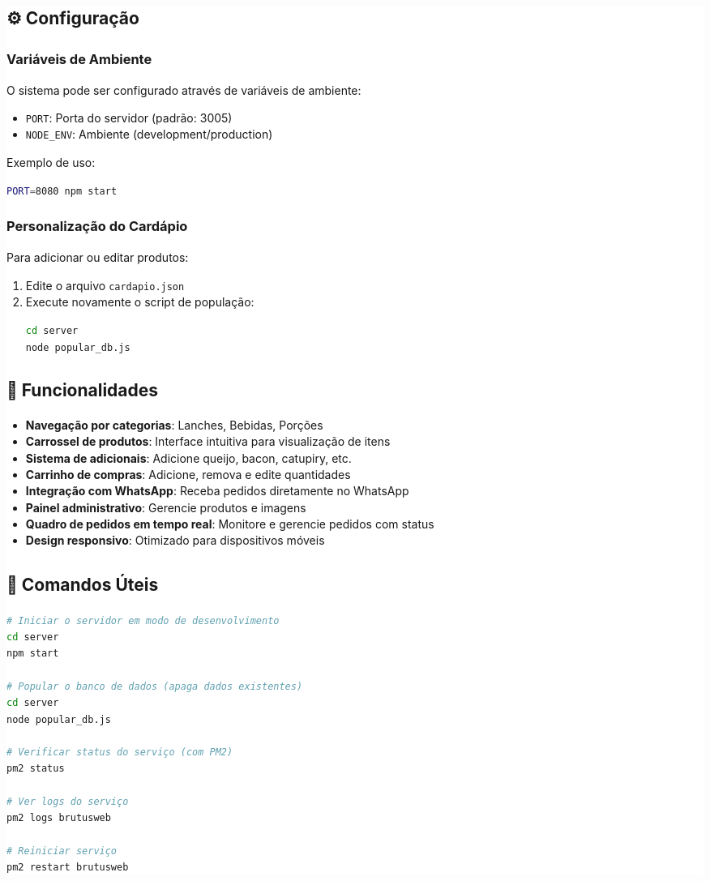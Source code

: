 ## ⚙️ Configuração

### Variáveis de Ambiente

O sistema pode ser configurado através de variáveis de ambiente:

- `PORT`: Porta do servidor (padrão: 3005)
- `NODE_ENV`: Ambiente (development/production)

Exemplo de uso:
```bash
PORT=8080 npm start
```

### Personalização do Cardápio

Para adicionar ou editar produtos:

1. Edite o arquivo `cardapio.json`
2. Execute novamente o script de população:
   ```bash
   cd server
   node popular_db.js
   ```

## 📱 Funcionalidades

- **Navegação por categorias**: Lanches, Bebidas, Porções
- **Carrossel de produtos**: Interface intuitiva para visualização de itens
- **Sistema de adicionais**: Adicione queijo, bacon, catupiry, etc.
- **Carrinho de compras**: Adicione, remova e edite quantidades
- **Integração com WhatsApp**: Receba pedidos diretamente no WhatsApp
- **Painel administrativo**: Gerencie produtos e imagens
- **Quadro de pedidos em tempo real**: Monitore e gerencie pedidos com status
- **Design responsivo**: Otimizado para dispositivos móveis

## 🔧 Comandos Úteis

```bash
# Iniciar o servidor em modo de desenvolvimento
cd server
npm start

# Popular o banco de dados (apaga dados existentes)
cd server
node popular_db.js

# Verificar status do serviço (com PM2)
pm2 status

# Ver logs do serviço
pm2 logs brutusweb

# Reiniciar serviço
pm2 restart brutusweb
```
